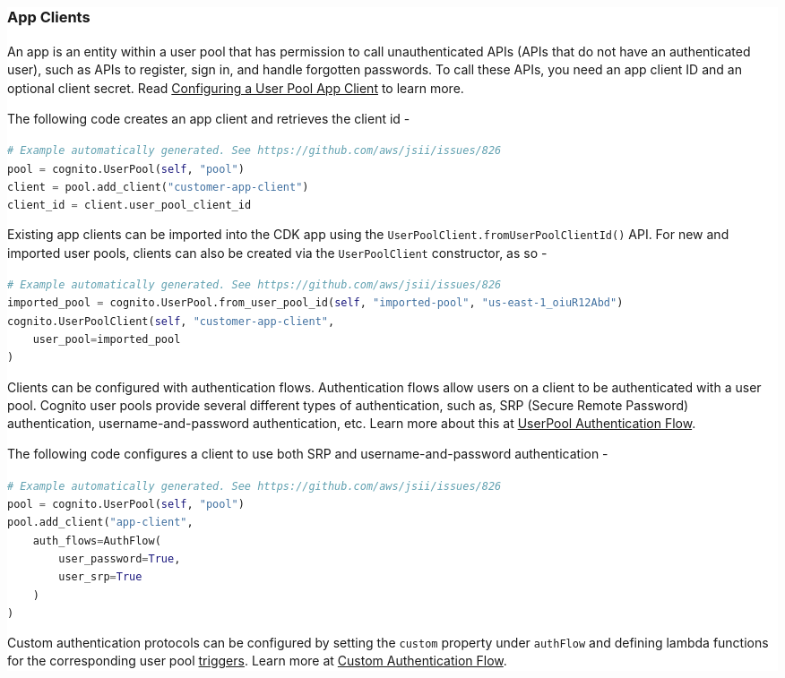 ### App Clients

An app is an entity within a user pool that has permission to call unauthenticated APIs (APIs that do not have an
authenticated user), such as APIs to register, sign in, and handle forgotten passwords. To call these APIs, you need an
app client ID and an optional client secret. Read [Configuring a User Pool App
Client](https://docs.aws.amazon.com/cognito/latest/developerguide/user-pool-settings-client-apps.html) to learn more.

The following code creates an app client and retrieves the client id -

```python
# Example automatically generated. See https://github.com/aws/jsii/issues/826
pool = cognito.UserPool(self, "pool")
client = pool.add_client("customer-app-client")
client_id = client.user_pool_client_id
```

Existing app clients can be imported into the CDK app using the `UserPoolClient.fromUserPoolClientId()` API. For new
and imported user pools, clients can also be created via the `UserPoolClient` constructor, as so -

```python
# Example automatically generated. See https://github.com/aws/jsii/issues/826
imported_pool = cognito.UserPool.from_user_pool_id(self, "imported-pool", "us-east-1_oiuR12Abd")
cognito.UserPoolClient(self, "customer-app-client",
    user_pool=imported_pool
)
```

Clients can be configured with authentication flows. Authentication flows allow users on a client to be authenticated
with a user pool. Cognito user pools provide several different types of authentication, such as, SRP (Secure
Remote Password) authentication, username-and-password authentication, etc. Learn more about this at [UserPool Authentication
Flow](https://docs.aws.amazon.com/cognito/latest/developerguide/amazon-cognito-user-pools-authentication-flow.html).

The following code configures a client to use both SRP and username-and-password authentication -

```python
# Example automatically generated. See https://github.com/aws/jsii/issues/826
pool = cognito.UserPool(self, "pool")
pool.add_client("app-client",
    auth_flows=AuthFlow(
        user_password=True,
        user_srp=True
    )
)
```

Custom authentication protocols can be configured by setting the `custom` property under `authFlow` and defining lambda
functions for the corresponding user pool [triggers](#lambda-triggers). Learn more at [Custom Authentication
Flow](https://docs.aws.amazon.com/cognito/latest/developerguide/amazon-cognito-user-pools-authentication-flow.html#amazon-cognito-user-pools-custom-authentication-flow).
